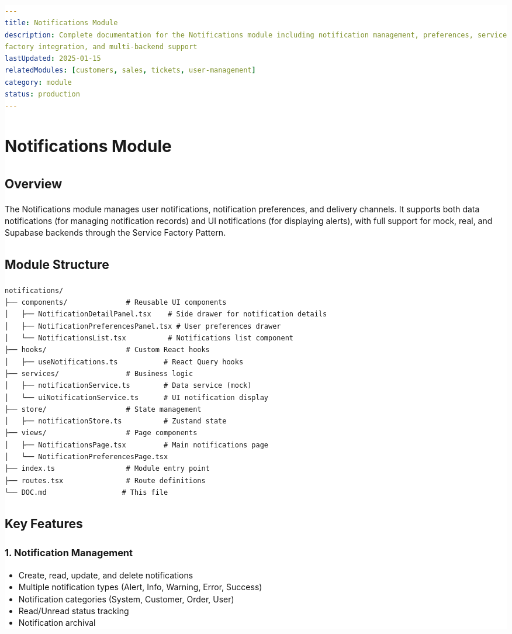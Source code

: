 ```yaml
---
title: Notifications Module
description: Complete documentation for the Notifications module including notification management, preferences, service factory integration, and multi-backend support
lastUpdated: 2025-01-15
relatedModules: [customers, sales, tickets, user-management]
category: module
status: production
---
```


# Notifications Module

## Overview

The Notifications module manages user notifications, notification preferences, and delivery channels. It supports both data notifications (for managing notification records) and UI notifications (for displaying alerts), with full support for mock, real, and Supabase backends through the Service Factory Pattern.

## Module Structure

```
notifications/
├── components/              # Reusable UI components
│   ├── NotificationDetailPanel.tsx    # Side drawer for notification details
│   ├── NotificationPreferencesPanel.tsx # User preferences drawer
│   └── NotificationsList.tsx          # Notifications list component
├── hooks/                   # Custom React hooks
│   ├── useNotifications.ts           # React Query hooks
├── services/                # Business logic
│   ├── notificationService.ts        # Data service (mock)
│   └── uiNotificationService.ts      # UI notification display
├── store/                   # State management
│   ├── notificationStore.ts          # Zustand state
├── views/                   # Page components
│   ├── NotificationsPage.tsx         # Main notifications page
│   └── NotificationPreferencesPage.tsx
├── index.ts                 # Module entry point
├── routes.tsx               # Route definitions
└── DOC.md                  # This file
```

## Key Features

### 1. Notification Management
- Create, read, update, and delete notifications
- Multiple notification types (Alert, Info, Warning, Error, Success)
- Notification categories (System, Customer, Order, User)
- Read/Unread status tracking
- Notification archival

